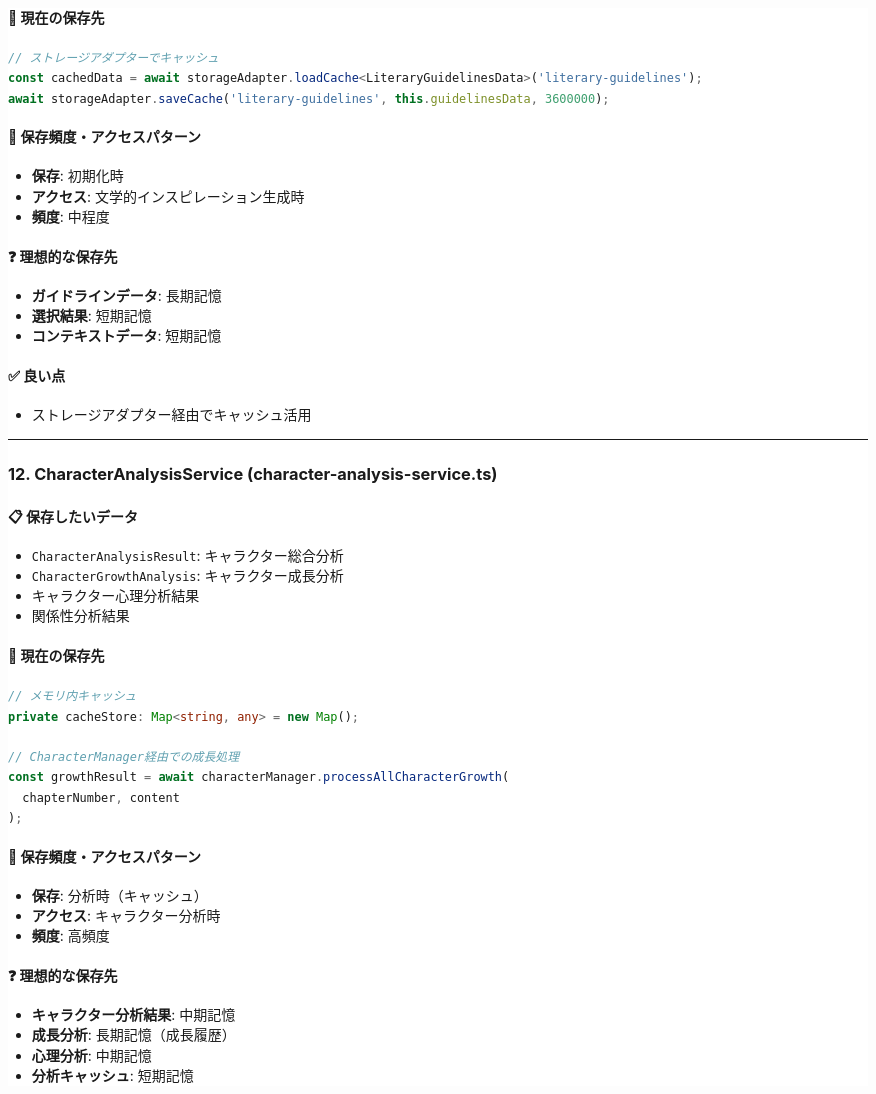 #### 📁 現在の保存先
```typescript
// ストレージアダプターでキャッシュ
const cachedData = await storageAdapter.loadCache<LiteraryGuidelinesData>('literary-guidelines');
await storageAdapter.saveCache('literary-guidelines', this.guidelinesData, 3600000);
```

#### 🎯 保存頻度・アクセスパターン
- **保存**: 初期化時
- **アクセス**: 文学的インスピレーション生成時
- **頻度**: 中程度

#### ❓ 理想的な保存先
- **ガイドラインデータ**: 長期記憶
- **選択結果**: 短期記憶
- **コンテキストデータ**: 短期記憶

#### ✅ 良い点
- ストレージアダプター経由でキャッシュ活用

---

### 12. CharacterAnalysisService (character-analysis-service.ts)

#### 📋 保存したいデータ
- `CharacterAnalysisResult`: キャラクター総合分析
- `CharacterGrowthAnalysis`: キャラクター成長分析
- キャラクター心理分析結果
- 関係性分析結果

#### 📁 現在の保存先
```typescript
// メモリ内キャッシュ
private cacheStore: Map<string, any> = new Map();

// CharacterManager経由での成長処理
const growthResult = await characterManager.processAllCharacterGrowth(
  chapterNumber, content
);
```

#### 🎯 保存頻度・アクセスパターン
- **保存**: 分析時（キャッシュ）
- **アクセス**: キャラクター分析時
- **頻度**: 高頻度

#### ❓ 理想的な保存先
- **キャラクター分析結果**: 中期記憶
- **成長分析**: 長期記憶（成長履歴）
- **心理分析**: 中期記憶
- **分析キャッシュ**: 短期記憶
